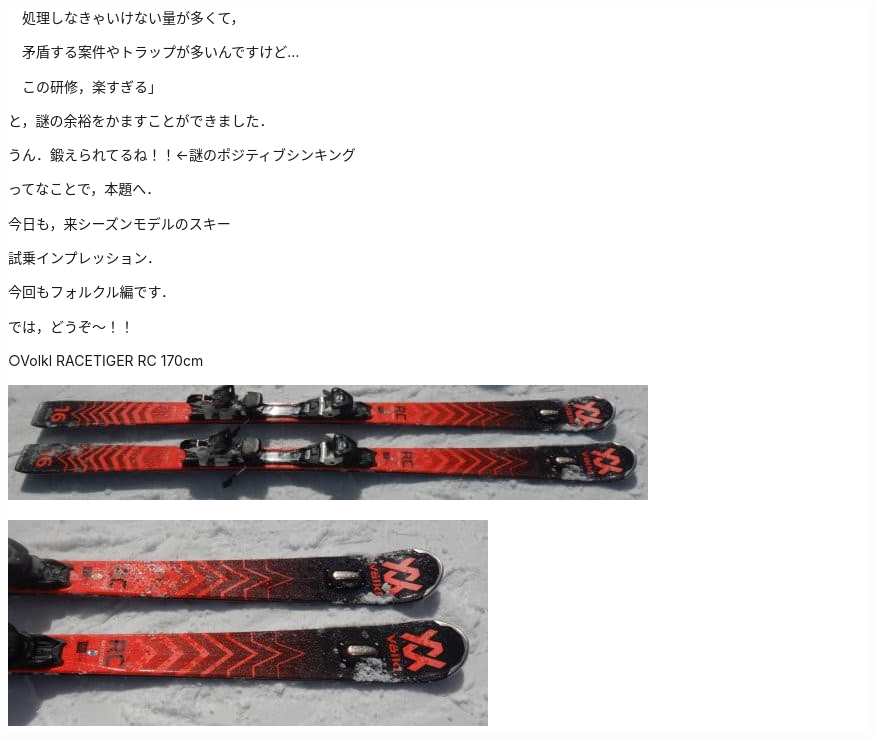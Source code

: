 
　処理しなきゃいけない量が多くて，


　矛盾する案件やトラップが多いんですけど…


　この研修，楽すぎる」


と，謎の余裕をかますことができました．


うん．鍛えられてるね！！←謎のポジティブシンキング





ってなことで，本題へ．


今日も，来シーズンモデルのスキー


試乗インプレッション．


今回もフォルクル編です．





では，どうぞ～！！[]()





○Volkl RACETIGER RC 170cm







![b63da67204cf415f13479436e40acd8d.jpg](images/b63da67204cf415f13479436e40acd8d.jpg)









![8663cbf92133db62d8b6666209bff56e.jpg](images/8663cbf92133db62d8b6666209bff56e.jpg)
